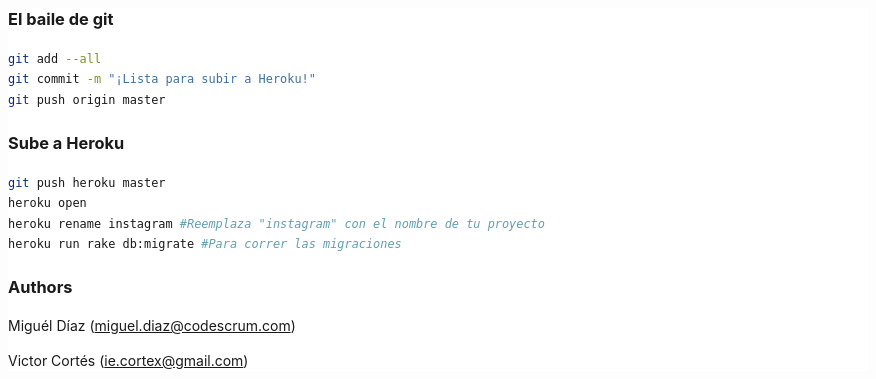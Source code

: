 ### El baile de git

```bash
git add --all
git commit -m "¡Lista para subir a Heroku!"
git push origin master
```

### Sube a Heroku

```bash
git push heroku master
heroku open
heroku rename instagram #Reemplaza "instagram" con el nombre de tu proyecto
heroku run rake db:migrate #Para correr las migraciones
```

### Authors

Miguél Díaz (miguel.diaz@codescrum.com)

Victor Cortés (ie.cortex@gmail.com)